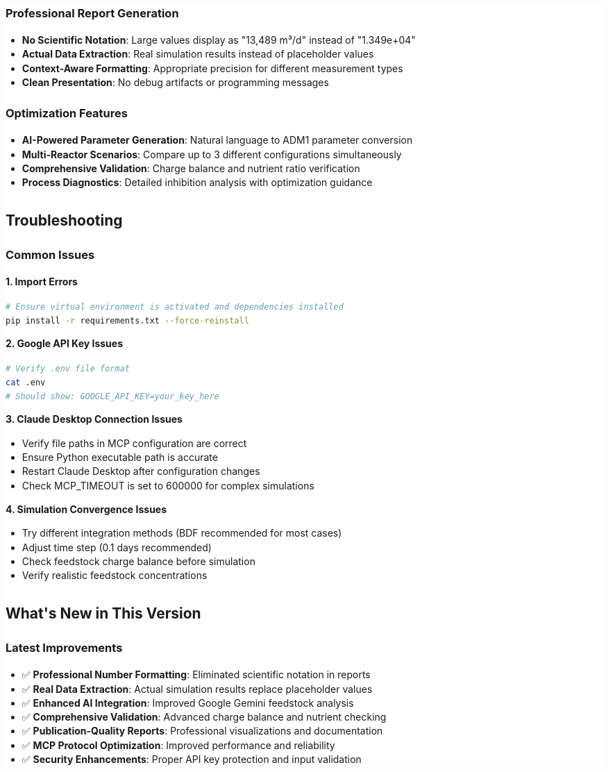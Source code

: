 ### Professional Report Generation
- **No Scientific Notation**: Large values display as "13,489 m³/d" instead of "1.349e+04"
- **Actual Data Extraction**: Real simulation results instead of placeholder values
- **Context-Aware Formatting**: Appropriate precision for different measurement types
- **Clean Presentation**: No debug artifacts or programming messages

### Optimization Features
- **AI-Powered Parameter Generation**: Natural language to ADM1 parameter conversion
- **Multi-Reactor Scenarios**: Compare up to 3 different configurations simultaneously
- **Comprehensive Validation**: Charge balance and nutrient ratio verification
- **Process Diagnostics**: Detailed inhibition analysis with optimization guidance

## Troubleshooting

### Common Issues

**1. Import Errors**
```bash
# Ensure virtual environment is activated and dependencies installed
pip install -r requirements.txt --force-reinstall
```

**2. Google API Key Issues**
```bash
# Verify .env file format
cat .env
# Should show: GOOGLE_API_KEY=your_key_here
```

**3. Claude Desktop Connection Issues**
- Verify file paths in MCP configuration are correct
- Ensure Python executable path is accurate
- Restart Claude Desktop after configuration changes
- Check MCP_TIMEOUT is set to 600000 for complex simulations

**4. Simulation Convergence Issues**
- Try different integration methods (BDF recommended for most cases)
- Adjust time step (0.1 days recommended)
- Check feedstock charge balance before simulation
- Verify realistic feedstock concentrations

## What's New in This Version

### Latest Improvements
- ✅ **Professional Number Formatting**: Eliminated scientific notation in reports
- ✅ **Real Data Extraction**: Actual simulation results replace placeholder values
- ✅ **Enhanced AI Integration**: Improved Google Gemini feedstock analysis
- ✅ **Comprehensive Validation**: Advanced charge balance and nutrient checking
- ✅ **Publication-Quality Reports**: Professional visualizations and documentation
- ✅ **MCP Protocol Optimization**: Improved performance and reliability
- ✅ **Security Enhancements**: Proper API key protection and input validation
